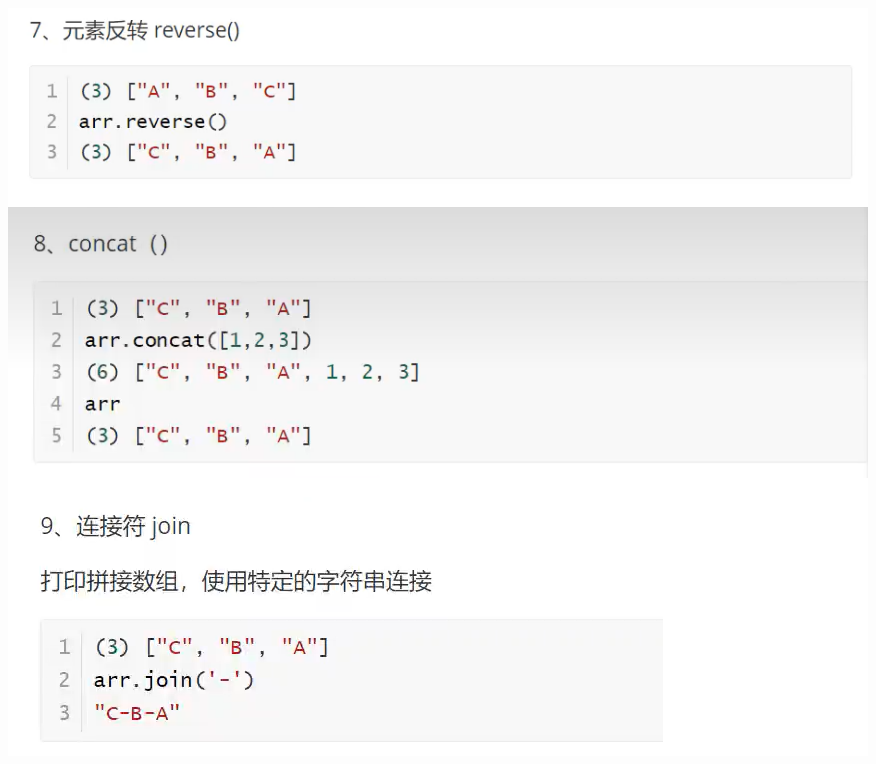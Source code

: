 

![image-20220704175129769](html.assets/image-20220704175129769.png)









![image-20220704175430395](html.assets/image-20220704175430395.png)





![image-20220704175501881](html.assets/image-20220704175501881.png)


